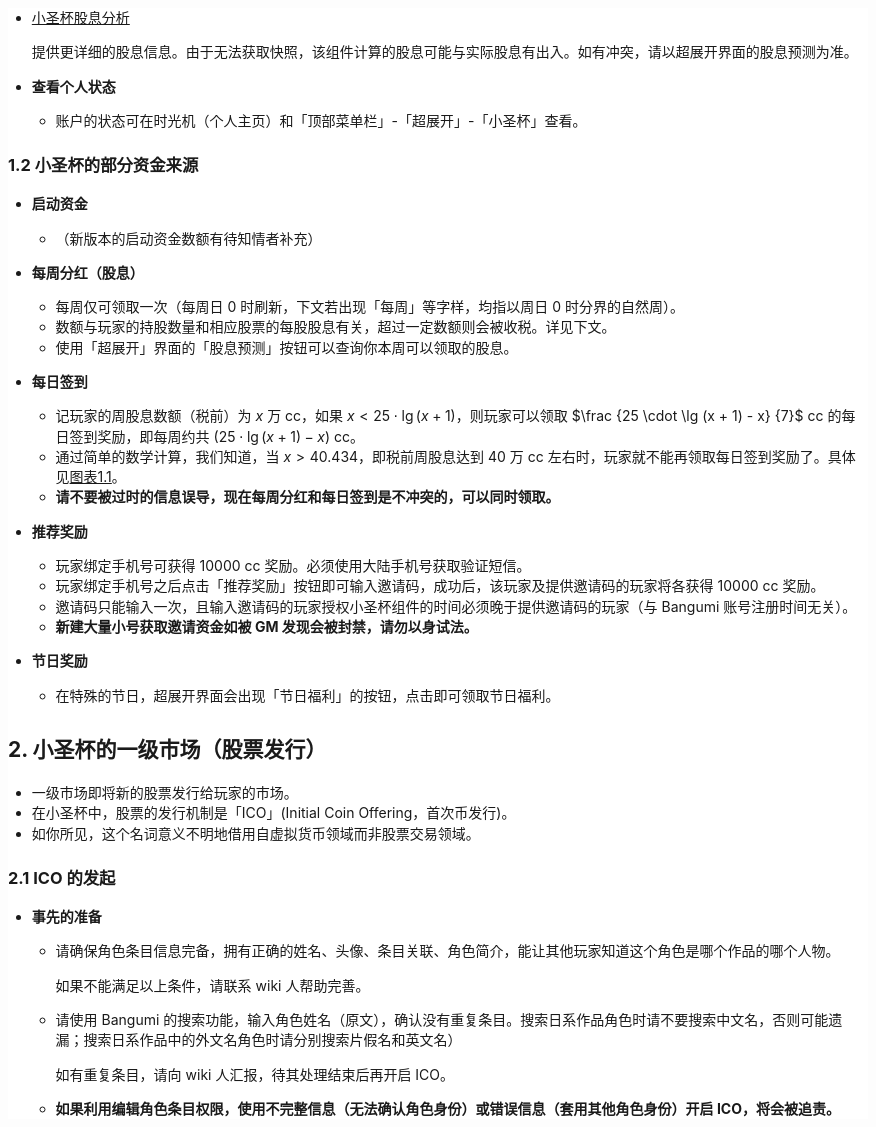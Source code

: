   - [小圣杯股息分析](https://bgm.tv/dev/app/1272)

    提供更详细的股息信息。由于无法获取快照，该组件计算的股息可能与实际股息有出入。如有冲突，请以超展开界面的股息预测为准。

- **查看个人状态**

  - 账户的状态可在时光机（个人主页）和「顶部菜单栏」-「超展开」-「小圣杯」查看。



### 1.2 小圣杯的部分资金来源

- **启动资金**
  - （新版本的启动资金数额有待知情者补充）
- **每周分红（股息）**
  - 每周仅可领取一次（每周日 0 时刷新，下文若出现「每周」等字样，均指以周日 0 时分界的自然周）。
  - 数额与玩家的持股数量和相应股票的每股股息有关，超过一定数额则会被收税。详见下文。
  - 使用「超展开」界面的「股息预测」按钮可以查询你本周可以领取的股息。
- **每日签到**
  - 记玩家的周股息数额（税前）为 $x$ 万 cc，如果 $x < 25 \cdot \lg (x + 1)$，则玩家可以领取 $\frac {25 \cdot \lg (x + 1) - x} {7}$ cc 的每日签到奖励，即每周约共 $(25 \cdot \lg (x + 1) - x)$ cc。
  - 通过简单的数学计算，我们知道，当 $x > 40.434$，即税前周股息达到 $40$ 万 cc 左右时，玩家就不能再领取每日签到奖励了。具体见[图表1.1](https://www.desmos.com/calculator/1zpj4qvumo)。 
  - **请不要被过时的信息误导，现在每周分红和每日签到是不冲突的，可以同时领取。**
- **推荐奖励**
  - 玩家绑定手机号可获得 $10000$ cc 奖励。必须使用大陆手机号获取验证短信。
  - 玩家绑定手机号之后点击「推荐奖励」按钮即可输入邀请码，成功后，该玩家及提供邀请码的玩家将各获得 $10000$ cc 奖励。
  - 邀请码只能输入一次，且输入邀请码的玩家授权小圣杯组件的时间必须晚于提供邀请码的玩家（与 Bangumi 账号注册时间无关）。
  - **新建大量小号获取邀请资金如被 GM 发现会被封禁，请勿以身试法。**

- **节日奖励**
  - 在特殊的节日，超展开界面会出现「节日福利」的按钮，点击即可领取节日福利。







## 2. 小圣杯的一级市场（股票发行）

- 一级市场即将新的股票发行给玩家的市场。
- 在小圣杯中，股票的发行机制是「ICO」(Initial Coin Offering，首次币发行)。
- 如你所见，这个名词意义不明地借用自虚拟货币领域而非股票交易领域。

### 2.1 ICO 的发起

- **事先的准备**

  - 请确保角色条目信息完备，拥有正确的姓名、头像、条目关联、角色简介，能让其他玩家知道这个角色是哪个作品的哪个人物。

    如果不能满足以上条件，请联系 wiki 人帮助完善。

  - 请使用 Bangumi 的搜索功能，输入角色姓名（原文），确认没有重复条目。搜索日系作品角色时请不要搜索中文名，否则可能遗漏；搜索日系作品中的外文名角色时请分别搜索片假名和英文名）

    如有重复条目，请向 wiki 人汇报，待其处理结束后再开启 ICO。

  - **如果利用编辑角色条目权限，使用不完整信息（无法确认角色身份）或错误信息（套用其他角色身份）开启 ICO，将会被追责。**
